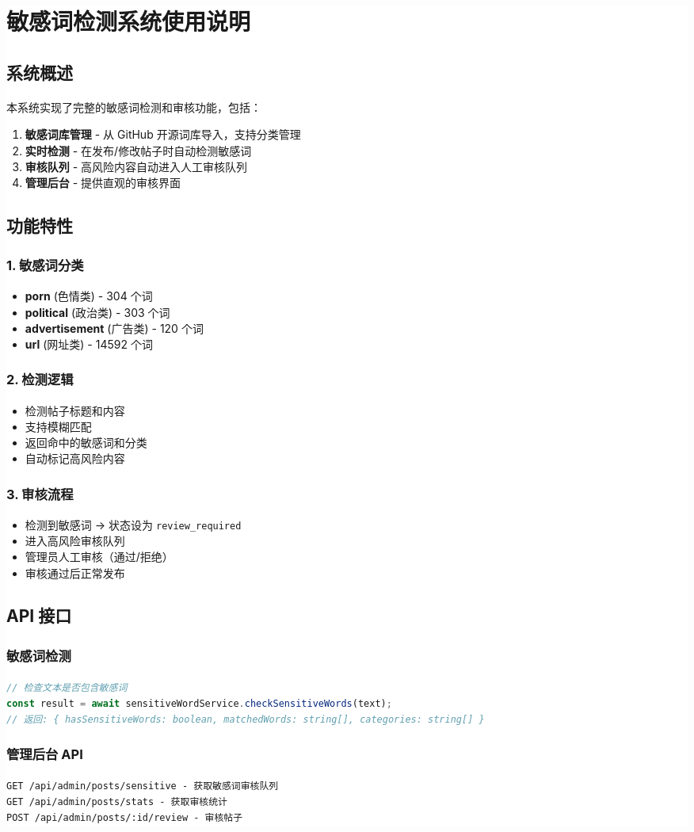 # 敏感词检测系统使用说明

## 系统概述

本系统实现了完整的敏感词检测和审核功能，包括：

1. **敏感词库管理** - 从 GitHub 开源词库导入，支持分类管理
2. **实时检测** - 在发布/修改帖子时自动检测敏感词
3. **审核队列** - 高风险内容自动进入人工审核队列
4. **管理后台** - 提供直观的审核界面

## 功能特性

### 1. 敏感词分类

- **porn** (色情类) - 304 个词
- **political** (政治类) - 303 个词
- **advertisement** (广告类) - 120 个词
- **url** (网址类) - 14592 个词

### 2. 检测逻辑

- 检测帖子标题和内容
- 支持模糊匹配
- 返回命中的敏感词和分类
- 自动标记高风险内容

### 3. 审核流程

- 检测到敏感词 → 状态设为 `review_required`
- 进入高风险审核队列
- 管理员人工审核（通过/拒绝）
- 审核通过后正常发布

## API 接口

### 敏感词检测

```typescript
// 检查文本是否包含敏感词
const result = await sensitiveWordService.checkSensitiveWords(text);
// 返回: { hasSensitiveWords: boolean, matchedWords: string[], categories: string[] }
```

### 管理后台 API

```
GET /api/admin/posts/sensitive - 获取敏感词审核队列
GET /api/admin/posts/stats - 获取审核统计
POST /api/admin/posts/:id/review - 审核帖子
```
